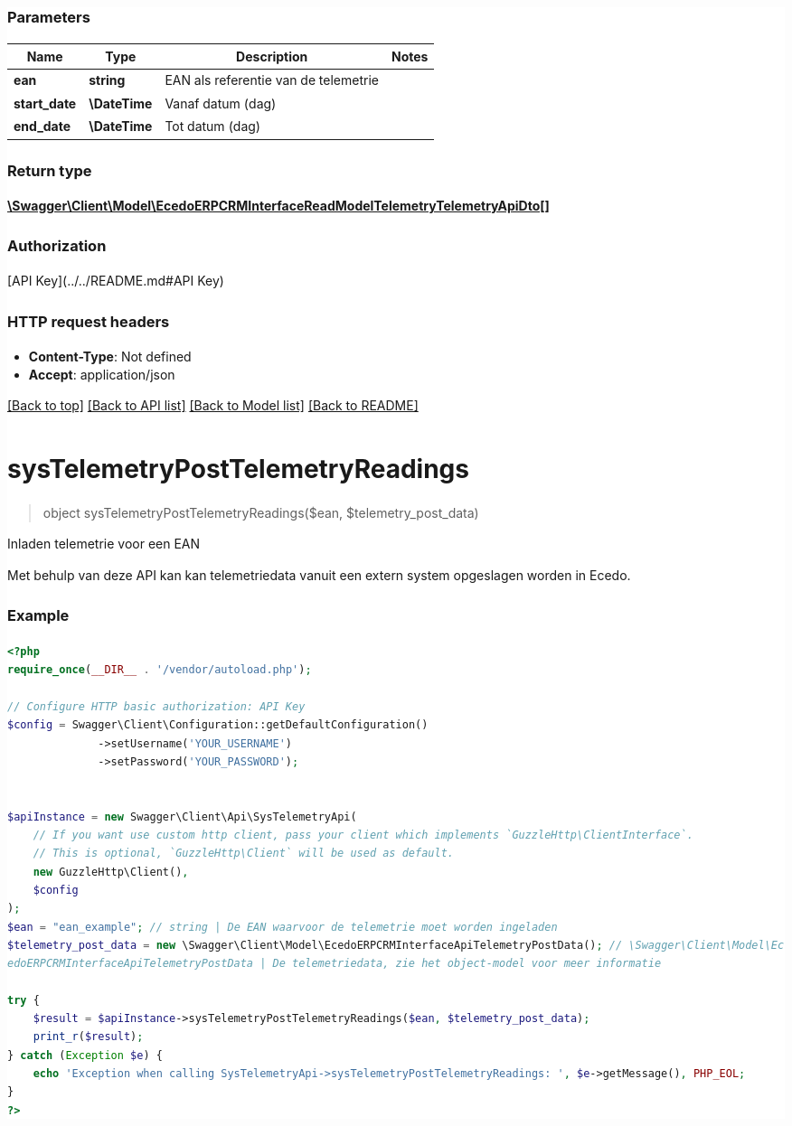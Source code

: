 ### Parameters

Name | Type | Description  | Notes
------------- | ------------- | ------------- | -------------
 **ean** | **string**| EAN als referentie van de telemetrie |
 **start_date** | **\DateTime**| Vanaf datum (dag) |
 **end_date** | **\DateTime**| Tot datum (dag) |

### Return type

[**\Swagger\Client\Model\EcedoERPCRMInterfaceReadModelTelemetryTelemetryApiDto[]**](../Model/EcedoERPCRMInterfaceReadModelTelemetryTelemetryApiDto.md)

### Authorization

[API Key](../../README.md#API Key)

### HTTP request headers

 - **Content-Type**: Not defined
 - **Accept**: application/json

[[Back to top]](#) [[Back to API list]](../../README.md#documentation-for-api-endpoints) [[Back to Model list]](../../README.md#documentation-for-models) [[Back to README]](../../README.md)

# **sysTelemetryPostTelemetryReadings**
> object sysTelemetryPostTelemetryReadings($ean, $telemetry_post_data)

Inladen telemetrie voor een EAN

Met behulp van deze API kan kan telemetriedata vanuit een extern system opgeslagen worden in Ecedo.<br />

### Example
```php
<?php
require_once(__DIR__ . '/vendor/autoload.php');

// Configure HTTP basic authorization: API Key
$config = Swagger\Client\Configuration::getDefaultConfiguration()
              ->setUsername('YOUR_USERNAME')
              ->setPassword('YOUR_PASSWORD');


$apiInstance = new Swagger\Client\Api\SysTelemetryApi(
    // If you want use custom http client, pass your client which implements `GuzzleHttp\ClientInterface`.
    // This is optional, `GuzzleHttp\Client` will be used as default.
    new GuzzleHttp\Client(),
    $config
);
$ean = "ean_example"; // string | De EAN waarvoor de telemetrie moet worden ingeladen
$telemetry_post_data = new \Swagger\Client\Model\EcedoERPCRMInterfaceApiTelemetryPostData(); // \Swagger\Client\Model\EcedoERPCRMInterfaceApiTelemetryPostData | De telemetriedata, zie het object-model voor meer informatie

try {
    $result = $apiInstance->sysTelemetryPostTelemetryReadings($ean, $telemetry_post_data);
    print_r($result);
} catch (Exception $e) {
    echo 'Exception when calling SysTelemetryApi->sysTelemetryPostTelemetryReadings: ', $e->getMessage(), PHP_EOL;
}
?>
```
